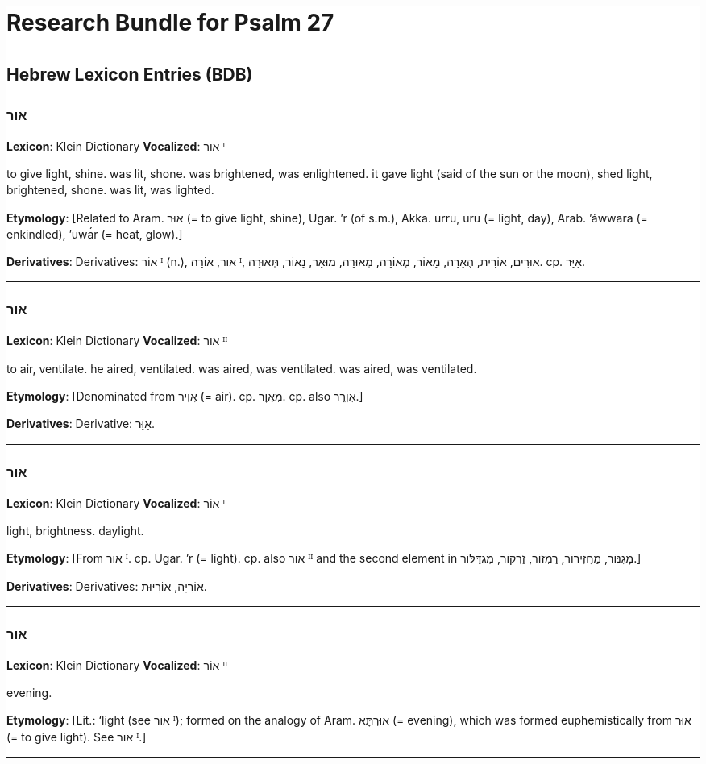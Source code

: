 # Research Bundle for Psalm 27

## Hebrew Lexicon Entries (BDB)

### אור
**Lexicon**: Klein Dictionary
**Vocalized**: אור ᴵ  

to give light, shine. was lit, shone. was brightened, was enlightened. it gave light (said of the sun or the moon), shed light, brightened, shone. was lit, was lighted.

**Etymology**: [Related to Aram. אוּר (= to give light, shine), Ugar. ’r (of s.m.), Akka. urru, ūru (= light, day), Arab. ’áwwara (= enkindled), ’uwā́r (= heat, glow).]  

**Derivatives**: Derivatives: אוֹר ᴵ (n.), אוּר, אוֹרָה ᴵ, אוּרִים, אוֹרִית, הֶאָרָה, מָאוֹר, מְאוֹרָה, מֽאוּרָה, מוּאָר, נָאוֹר, תְּאוּרָה. cp. אַיָּר.  

---

### אור
**Lexicon**: Klein Dictionary
**Vocalized**: אור ᴵᴵ  

to air, ventilate. he aired, ventilated. was aired, was ventilated. was aired, was ventilated.

**Etymology**: [Denominated from אֲוִיר (= air). cp. מֽאֻוָּר. cp. also אִוְרֵר.]  

**Derivatives**: Derivative: אַוָּר.  

---

### אור
**Lexicon**: Klein Dictionary
**Vocalized**: אוֹר ᴵ  

light, brightness. daylight.

**Etymology**: [From אור ᴵ. cp. Ugar. ’r (= light). cp. also אוֹר ᴵᴵ and the second element in מָגִנּוֹר, מַחֲזִירוֹר, רַמֽזוֹר, זַרְקוֹר, מִגְדַּלּוֹר.]  

**Derivatives**: Derivatives: אוֹרִיָּה, אוֹרִיּוּת.  

---

### אור
**Lexicon**: Klein Dictionary
**Vocalized**: אוֹר ᴵᴵ  

evening.

**Etymology**: [Lit.: ‘light (see אוֹר ᴵ); formed on the analogy of Aram. אוּרֽתָּא (= evening), which was formed euphemistically from אוּר (= to give light). See אור ᴵ.]  

---
